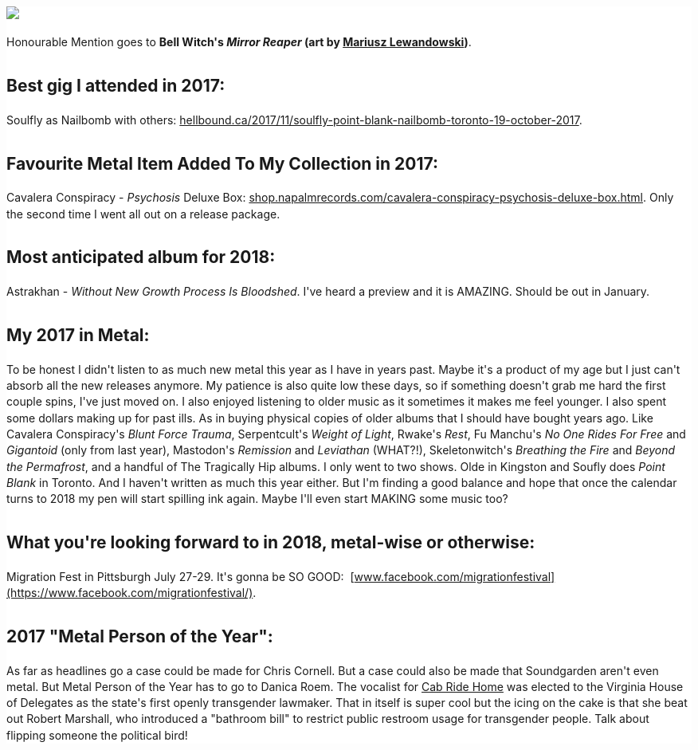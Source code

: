 ![](https://hellbound.ca/wp-content/uploads/2017/12/bell-witch-mirror-reaper-300x298.jpg)

Honourable Mention goes to **Bell Witch's _Mirror Reaper_ (art by [Mariusz Lewandowski](https://www.facebook.com/MalarstwoNowoczesneLewandowski/))**.

## Best gig I attended in 2017:

Soulfly as Nailbomb with others: [hellbound.ca/2017/11/soulfly-point-blank-nailbomb-toronto-19-october-2017](https://hellbound.ca/2017/11/soulfly-point-blank-nailbomb-toronto-19-october-2017).

## Favourite Metal Item Added To My Collection in 2017:

Cavalera Conspiracy - _Psychosis_ Deluxe Box: [shop.napalmrecords.com/cavalera-conspiracy-psychosis-deluxe-box.html](https://shop.napalmrecords.com/cavalera-conspiracy-psychosis-deluxe-box.html). Only the second time I went all out on a release package.

## Most anticipated album for 2018:

Astrakhan - _Without New Growth Process Is Bloodshed_. I've heard a preview and it is AMAZING. Should be out in January.

## My 2017 in Metal:

To be honest I didn't listen to as much new metal this year as I have in years past. Maybe it's a product of my age but I just can't absorb all the new releases anymore. My patience is also quite low these days, so if something doesn't grab me hard the first couple spins, I've just moved on. I also enjoyed listening to older music as it sometimes it makes me feel younger. I also spent some dollars making up for past ills. As in buying physical copies of older albums that I should have bought years ago. Like Cavalera Conspiracy's _Blunt Force Trauma_, Serpentcult's _Weight of Light_, Rwake's _Rest_, Fu Manchu's _No One Rides For Free_ and _Gigantoid_ (only from last year), Mastodon's _Remission_ and _Leviathan_ (WHAT?!), Skeletonwitch's _Breathing the Fire_ and _Beyond the Permafrost_, and a handful of The Tragically Hip albums. I only went to two shows. Olde in Kingston and Soufly does _Point Blank_ in Toronto. And I haven't written as much this year either. But I'm finding a good balance and hope that once the calendar turns to 2018 my pen will start spilling ink again. Maybe I'll even start MAKING some music too?

## What you're looking forward to in 2018, metal-wise or otherwise:

Migration Fest in Pittsburgh July 27-29. It's gonna be SO GOOD:  [www.facebook.com/migrationfestival](https://www.facebook.com/migrationfestival/).

## 2017 "Metal Person of the Year":

As far as headlines go a case could be made for Chris Cornell. But a case could also be made that Soundgarden aren't even metal. But Metal Person of the Year has to go to Danica Roem. The vocalist for [Cab Ride Home](https://cabridehome.bandcamp.com/) was elected to the Virginia House of Delegates as the state's first openly transgender lawmaker. That in itself is super cool but the icing on the cake is that she beat out Robert Marshall, who introduced a "bathroom bill" to restrict public restroom usage for transgender people. Talk about flipping someone the political bird!
